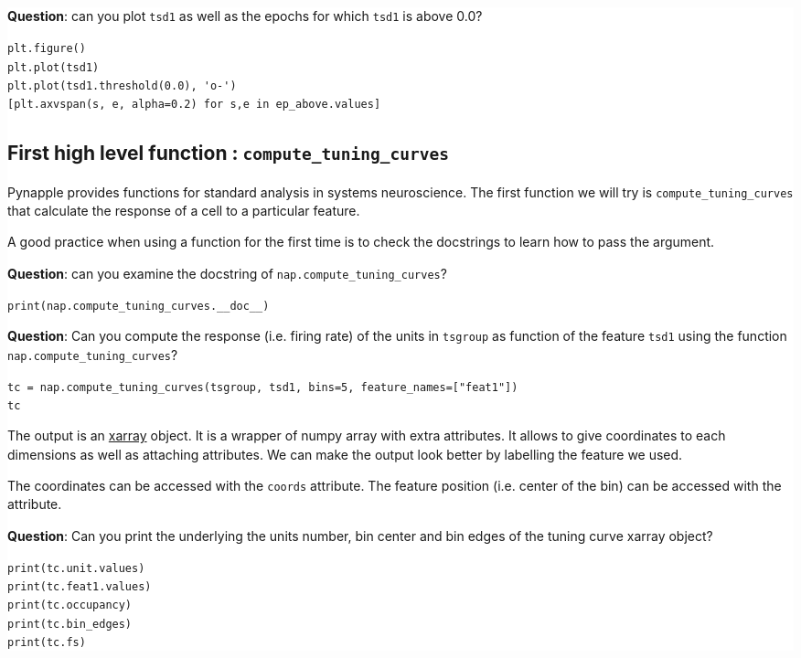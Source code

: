 **Question**: can you plot `tsd1` as well as the epochs for which `tsd1` is above 0.0?


```{code-cell} ipython3
plt.figure()
plt.plot(tsd1)
plt.plot(tsd1.threshold(0.0), 'o-')
[plt.axvspan(s, e, alpha=0.2) for s,e in ep_above.values]
```

## First high level function : `compute_tuning_curves`



Pynapple provides functions for standard analysis in systems neuroscience. The first function we will try is `compute_tuning_curves` that calculate the response of a cell to a particular feature. 

A good practice when using a function for the first time is to check the docstrings to learn how to pass the argument.

**Question**: can you examine the docstring of `nap.compute_tuning_curves`?



```{code-cell} ipython3
print(nap.compute_tuning_curves.__doc__)
```



**Question**: Can you compute the response (i.e. firing rate) of the units in `tsgroup` as function of the feature `tsd1` using the function `nap.compute_tuning_curves`?



```{code-cell} ipython3
tc = nap.compute_tuning_curves(tsgroup, tsd1, bins=5, feature_names=["feat1"])
tc
```



The output is an [xarray](https://docs.xarray.dev/en/stable/) object. It is a wrapper of numpy array with extra attributes. It allows to give coordinates to each dimensions as well as attaching attributes. We can make the output look better by labelling the feature we used.

The coordinates can be accessed with the `coords` attribute. The feature position (i.e. center of the bin) can be accessed with the attribute.

**Question**: Can you print the underlying the units number, bin center and bin edges of the tuning curve xarray object?



```{code-cell} ipython3
print(tc.unit.values)
print(tc.feat1.values)
print(tc.occupancy)
print(tc.bin_edges)
print(tc.fs)
```


